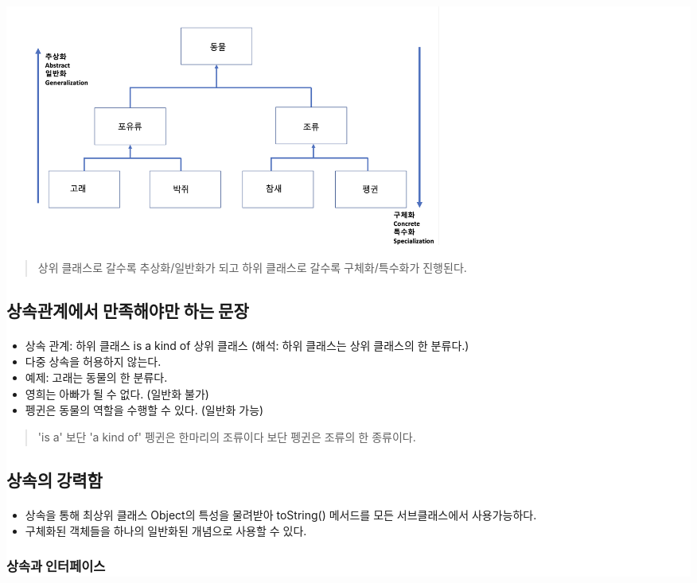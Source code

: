 <img src="./image/i14.png " width=550 height=300 />

> 상위 클래스로 갈수록 추상화/일반화가 되고 하위 클래스로 갈수록 구체화/특수화가 진행된다.

## 상속관계에서 만족해야만 하는 문장
- 상속 관계: 하위 클래스 is a kind of 상위 클래스 (해석: 하위 클래스는 상위 클래스의 한 분류다.)
- 다중 상속을 허용하지 않는다.
- 예제: 고래는 동물의 한 분류다.
- 영희는 아빠가 될 수 없다. (일반화 불가)
- 펭귄은 동물의 역할을 수행할 수 있다. (일반화 가능)

> 'is a' 보단 'a kind of'
펭귄은 한마리의 조류이다 보단 펭귄은 조류의 한 종류이다.

## 상속의 강력함
- 상속을 통해 최상위 클래스 Object의 특성을 물려받아 toString() 메서드를 모든 서브클래스에서 사용가능하다.
- 구체화된 객체들을 하나의 일반화된 개념으로 사용할 수 있다.

### 상속과 인터페이스